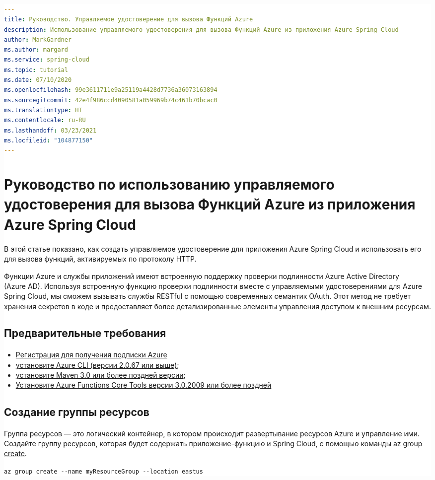 ```yaml
---
title: Руководство. Управляемое удостоверение для вызова Функций Azure
description: Использование управляемого удостоверения для вызова Функций Azure из приложения Azure Spring Cloud
author: MarkGardner
ms.author: margard
ms.service: spring-cloud
ms.topic: tutorial
ms.date: 07/10/2020
ms.openlocfilehash: 99e3611711e9a25119a4428d7736a36073163894
ms.sourcegitcommit: 42e4f986ccd4090581a059969b74c461b70bcac0
ms.translationtype: HT
ms.contentlocale: ru-RU
ms.lasthandoff: 03/23/2021
ms.locfileid: "104877150"
---
```

# <a name="tutorial-use-a-managed-identity-to-invoke-azure-functions-from-an-azure-spring-cloud-app"></a>Руководство по использованию управляемого удостоверения для вызова Функций Azure из приложения Azure Spring Cloud

В этой статье показано, как создать управляемое удостоверение для приложения Azure Spring Cloud и использовать его для вызова функций, активируемых по протоколу HTTP.

Функции Azure и службы приложений имеют встроенную поддержку проверки подлинности Azure Active Directory (Azure AD). Используя встроенную функцию проверки подлинности вместе с управляемыми удостоверениями для Azure Spring Cloud, мы сможем вызывать службы RESTful с помощью современных семантик OAuth. Этот метод не требует хранения секретов в коде и предоставляет более детализированные элементы управления доступом к внешним ресурсам. 


## <a name="prerequisites"></a>Предварительные требования

* [Регистрация для получения подписки Azure](https://azure.microsoft.com/free/)
* [установите Azure CLI (версии 2.0.67 или выше)](/cli/azure/install-azure-cli);
* [установите Maven 3.0 или более поздней версии](https://maven.apache.org/download.cgi);
* [Установите Azure Functions Core Tools версии 3.0.2009 или более поздней](../azure-functions/functions-run-local.md#install-the-azure-functions-core-tools)


## <a name="create-a-resource-group"></a>Создание группы ресурсов
Группа ресурсов — это логический контейнер, в котором происходит развертывание ресурсов Azure и управление ими. Создайте группу ресурсов, которая будет содержать приложение-функцию и Spring Cloud, с помощью команды [az group create](/cli/azure/group#az-group-create).

```azurecli-interactive
az group create --name myResourceGroup --location eastus
```

